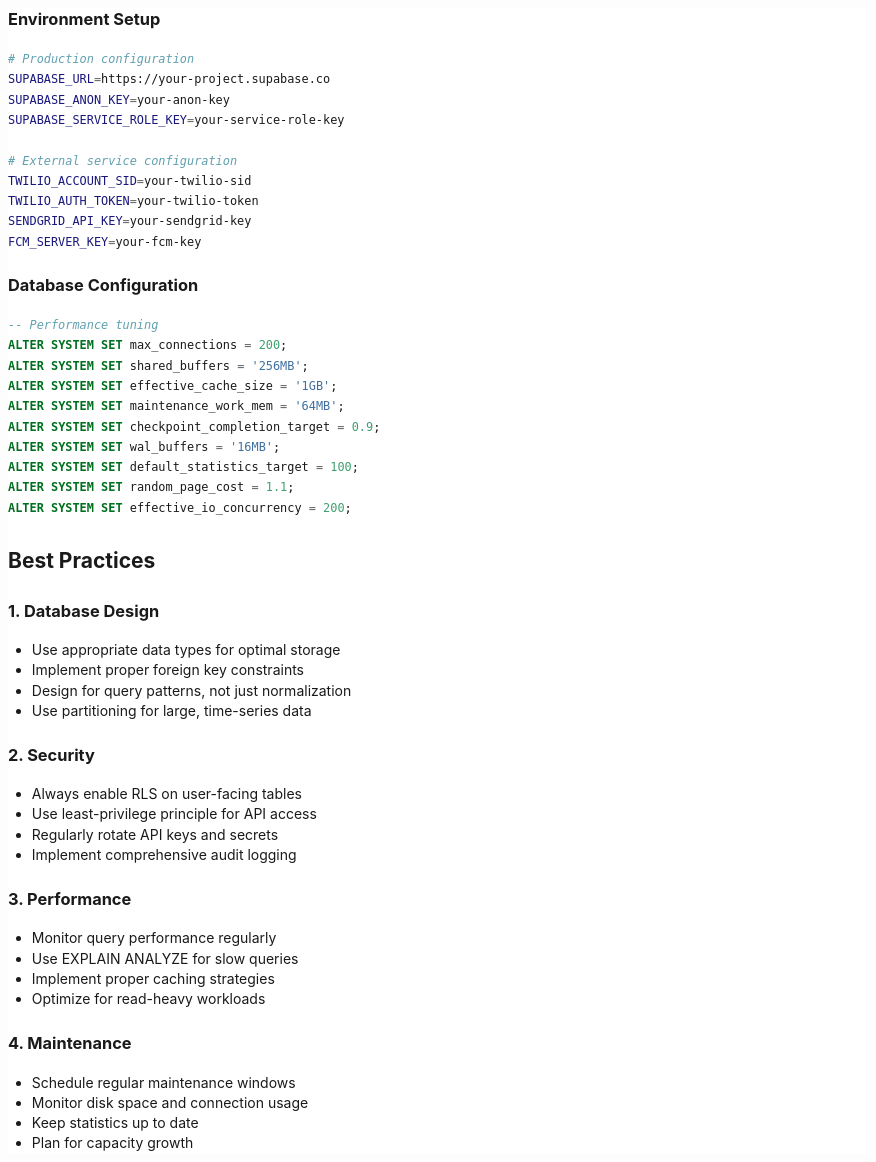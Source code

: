 ### Environment Setup
```bash
# Production configuration
SUPABASE_URL=https://your-project.supabase.co
SUPABASE_ANON_KEY=your-anon-key
SUPABASE_SERVICE_ROLE_KEY=your-service-role-key

# External service configuration
TWILIO_ACCOUNT_SID=your-twilio-sid
TWILIO_AUTH_TOKEN=your-twilio-token
SENDGRID_API_KEY=your-sendgrid-key
FCM_SERVER_KEY=your-fcm-key
```

### Database Configuration
```sql
-- Performance tuning
ALTER SYSTEM SET max_connections = 200;
ALTER SYSTEM SET shared_buffers = '256MB';
ALTER SYSTEM SET effective_cache_size = '1GB';
ALTER SYSTEM SET maintenance_work_mem = '64MB';
ALTER SYSTEM SET checkpoint_completion_target = 0.9;
ALTER SYSTEM SET wal_buffers = '16MB';
ALTER SYSTEM SET default_statistics_target = 100;
ALTER SYSTEM SET random_page_cost = 1.1;
ALTER SYSTEM SET effective_io_concurrency = 200;
```

## Best Practices

### 1. Database Design
- Use appropriate data types for optimal storage
- Implement proper foreign key constraints
- Design for query patterns, not just normalization
- Use partitioning for large, time-series data

### 2. Security
- Always enable RLS on user-facing tables
- Use least-privilege principle for API access
- Regularly rotate API keys and secrets
- Implement comprehensive audit logging

### 3. Performance
- Monitor query performance regularly
- Use EXPLAIN ANALYZE for slow queries
- Implement proper caching strategies
- Optimize for read-heavy workloads

### 4. Maintenance
- Schedule regular maintenance windows
- Monitor disk space and connection usage
- Keep statistics up to date
- Plan for capacity growth
